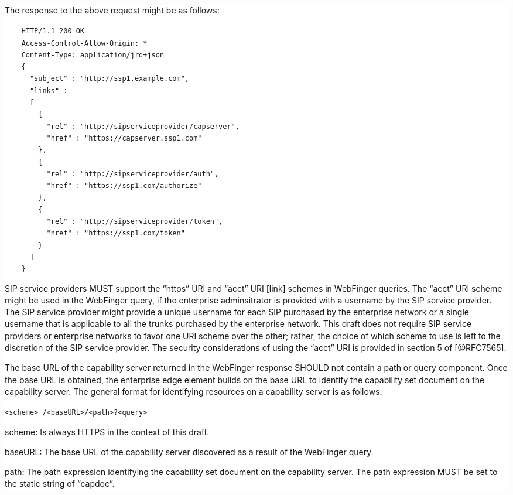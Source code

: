 The response to the above request might be as follows:

```
    HTTP/1.1 200 OK
    Access-Control-Allow-Origin: *
    Content-Type: application/jrd+json
    {
      "subject" : "http://ssp1.example.com",
      "links" :
      [
        {
          "rel" : "http://sipserviceprovider/capserver",
          "href" : "https://capserver.ssp1.com"
        },
        {
          "rel" : "http://sipserviceprovider/auth",
          "href" : "https://ssp1.com/authorize"
        },
        {
          "rel" : "http://sipserviceprovider/token",
          "href" : "https://ssp1.com/token"
        }
      ]
    }
```

SIP service providers MUST support the “https” URI and “acct” URI [link]
schemes in WebFinger queries. The “acct” URI scheme might be used in the
WebFinger query, if the enterprise adminsitrator is provided with a
username by the SIP service provider. The SIP service provider might
provide a unique username for each SIP purchased by the enterprise
network or a single username that is applicable to all the trunks
purchased by the enterprise network. This draft does not require SIP
service providers or enterprise networks to favor one URI scheme over
the other; rather, the choice of which scheme to use is left to the
discretion of the SIP service provider. The security considerations of
using the “acct” URI is provided in section 5 of [@RFC7565].

The base URL of the capability server returned in the WebFinger response
SHOULD not contain a path or query component. Once the base URL is
obtained, the enterprise edge element builds on the base URL to identify
the capability set document on the capability server. The general format
for identifying resources on a capability server is as follows:

```
<scheme> /<baseURL>/<path>?<query>
```

scheme: Is always HTTPS in the context of this draft.

baseURL: The base URL of the capability server discovered as a result of
the WebFinger query.

path: The path expression identifying the capability set document on the
capability server. The path expression MUST be set to the static string
of “capdoc”.
